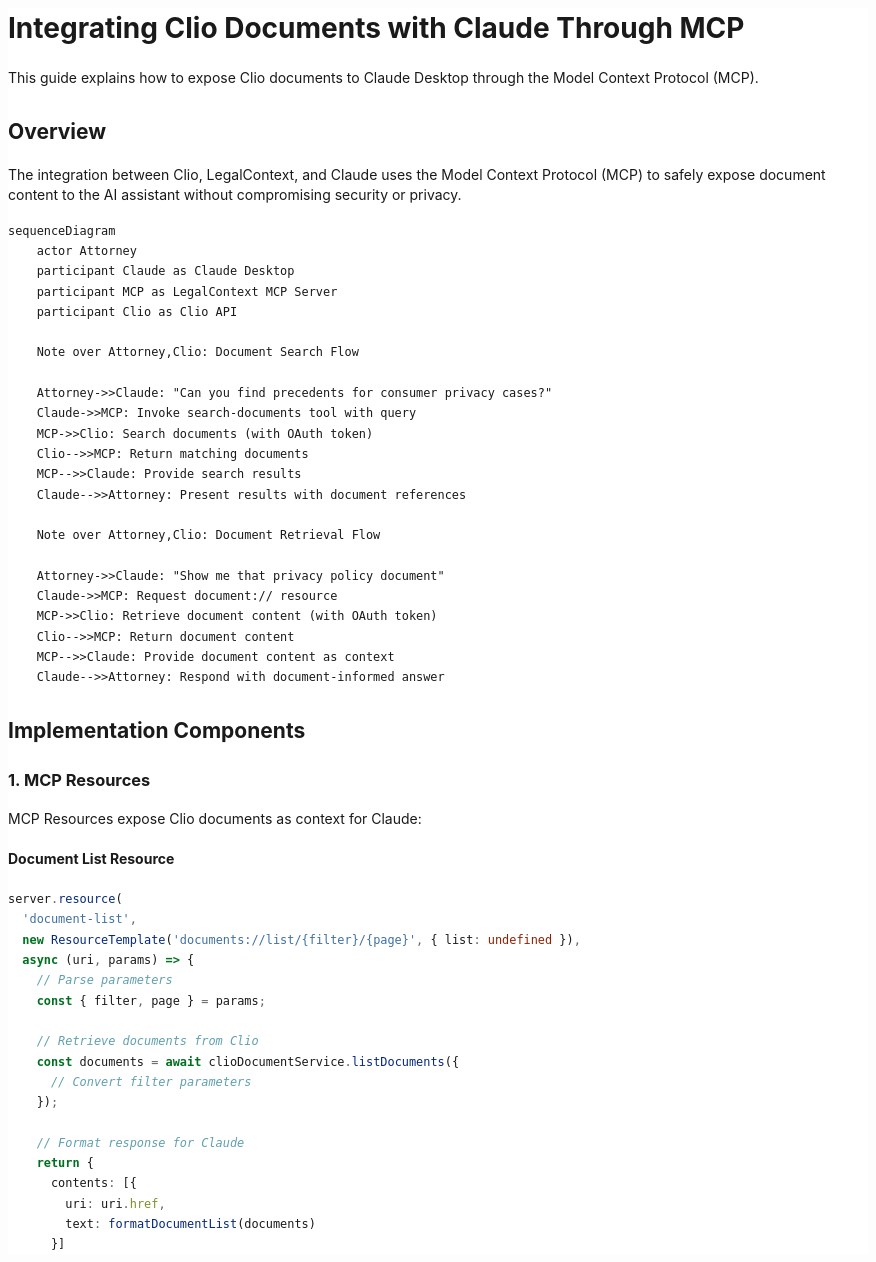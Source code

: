 # Integrating Clio Documents with Claude Through MCP

This guide explains how to expose Clio documents to Claude Desktop through the Model Context Protocol (MCP).

## Overview

The integration between Clio, LegalContext, and Claude uses the Model Context Protocol (MCP) to safely expose document content to the AI assistant without compromising security or privacy.

```mermaid
sequenceDiagram
    actor Attorney
    participant Claude as Claude Desktop
    participant MCP as LegalContext MCP Server
    participant Clio as Clio API
    
    Note over Attorney,Clio: Document Search Flow
    
    Attorney->>Claude: "Can you find precedents for consumer privacy cases?"
    Claude->>MCP: Invoke search-documents tool with query
    MCP->>Clio: Search documents (with OAuth token)
    Clio-->>MCP: Return matching documents
    MCP-->>Claude: Provide search results
    Claude-->>Attorney: Present results with document references
    
    Note over Attorney,Clio: Document Retrieval Flow
    
    Attorney->>Claude: "Show me that privacy policy document"
    Claude->>MCP: Request document:// resource
    MCP->>Clio: Retrieve document content (with OAuth token)
    Clio-->>MCP: Return document content
    MCP-->>Claude: Provide document content as context
    Claude-->>Attorney: Respond with document-informed answer
```

## Implementation Components

### 1. MCP Resources

MCP Resources expose Clio documents as context for Claude:

#### Document List Resource

```typescript
server.resource(
  'document-list',
  new ResourceTemplate('documents://list/{filter}/{page}', { list: undefined }),
  async (uri, params) => {
    // Parse parameters
    const { filter, page } = params;
    
    // Retrieve documents from Clio
    const documents = await clioDocumentService.listDocuments({
      // Convert filter parameters
    });
    
    // Format response for Claude
    return {
      contents: [{
        uri: uri.href,
        text: formatDocumentList(documents)
      }]
```